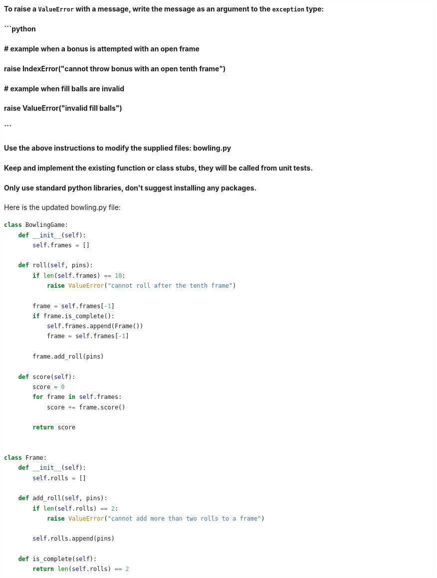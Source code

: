 #### To raise a `ValueError` with a message, write the message as an argument to the `exception` type:  
####   
#### ```python  
#### # example when a bonus is attempted with an open frame  
#### raise IndexError("cannot throw bonus with an open tenth frame")  
####   
#### # example when fill balls are invalid  
#### raise ValueError("invalid fill balls")  
#### ```  
####   
#### ####  
####   
#### Use the above instructions to modify the supplied files: bowling.py  
#### Keep and implement the existing function or class stubs, they will be called from unit tests.  
#### Only use standard python libraries, don't suggest installing any packages.  

Here is the updated bowling.py file:

```python
class BowlingGame:
    def __init__(self):
        self.frames = []

    def roll(self, pins):
        if len(self.frames) == 10:
            raise ValueError("cannot roll after the tenth frame")

        frame = self.frames[-1]
        if frame.is_complete():
            self.frames.append(Frame())
            frame = self.frames[-1]

        frame.add_roll(pins)

    def score(self):
        score = 0
        for frame in self.frames:
            score += frame.score()

        return score


class Frame:
    def __init__(self):
        self.rolls = []

    def add_roll(self, pins):
        if len(self.rolls) == 2:
            raise ValueError("cannot add more than two rolls to a frame")

        self.rolls.append(pins)

    def is_complete(self):
        return len(self.rolls) == 2

```